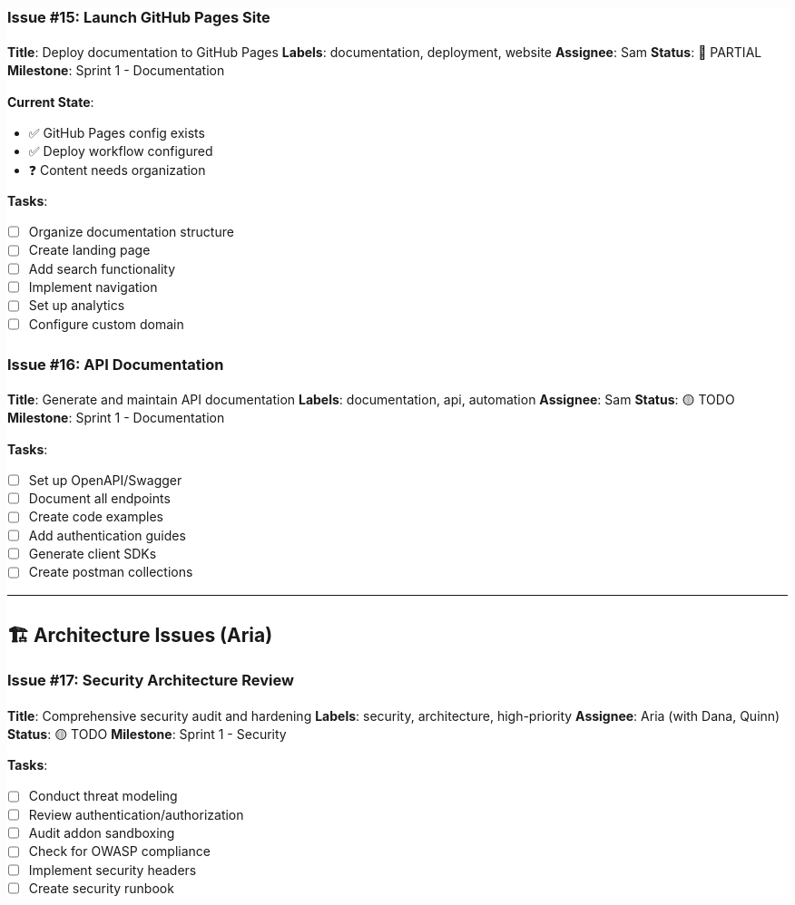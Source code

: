 ### Issue #15: Launch GitHub Pages Site
**Title**: Deploy documentation to GitHub Pages
**Labels**: documentation, deployment, website
**Assignee**: Sam
**Status**: 🟟 PARTIAL
**Milestone**: Sprint 1 - Documentation

**Current State**:
- ✅ GitHub Pages config exists
- ✅ Deploy workflow configured
- ❓ Content needs organization

**Tasks**:
- [ ] Organize documentation structure
- [ ] Create landing page
- [ ] Add search functionality
- [ ] Implement navigation
- [ ] Set up analytics
- [ ] Configure custom domain

### Issue #16: API Documentation
**Title**: Generate and maintain API documentation
**Labels**: documentation, api, automation
**Assignee**: Sam
**Status**: 🟡 TODO
**Milestone**: Sprint 1 - Documentation

**Tasks**:
- [ ] Set up OpenAPI/Swagger
- [ ] Document all endpoints
- [ ] Create code examples
- [ ] Add authentication guides
- [ ] Generate client SDKs
- [ ] Create postman collections

---

## 🏗️ Architecture Issues (Aria)

### Issue #17: Security Architecture Review
**Title**: Comprehensive security audit and hardening
**Labels**: security, architecture, high-priority
**Assignee**: Aria (with Dana, Quinn)
**Status**: 🟡 TODO
**Milestone**: Sprint 1 - Security

**Tasks**:
- [ ] Conduct threat modeling
- [ ] Review authentication/authorization
- [ ] Audit addon sandboxing
- [ ] Check for OWASP compliance
- [ ] Implement security headers
- [ ] Create security runbook
